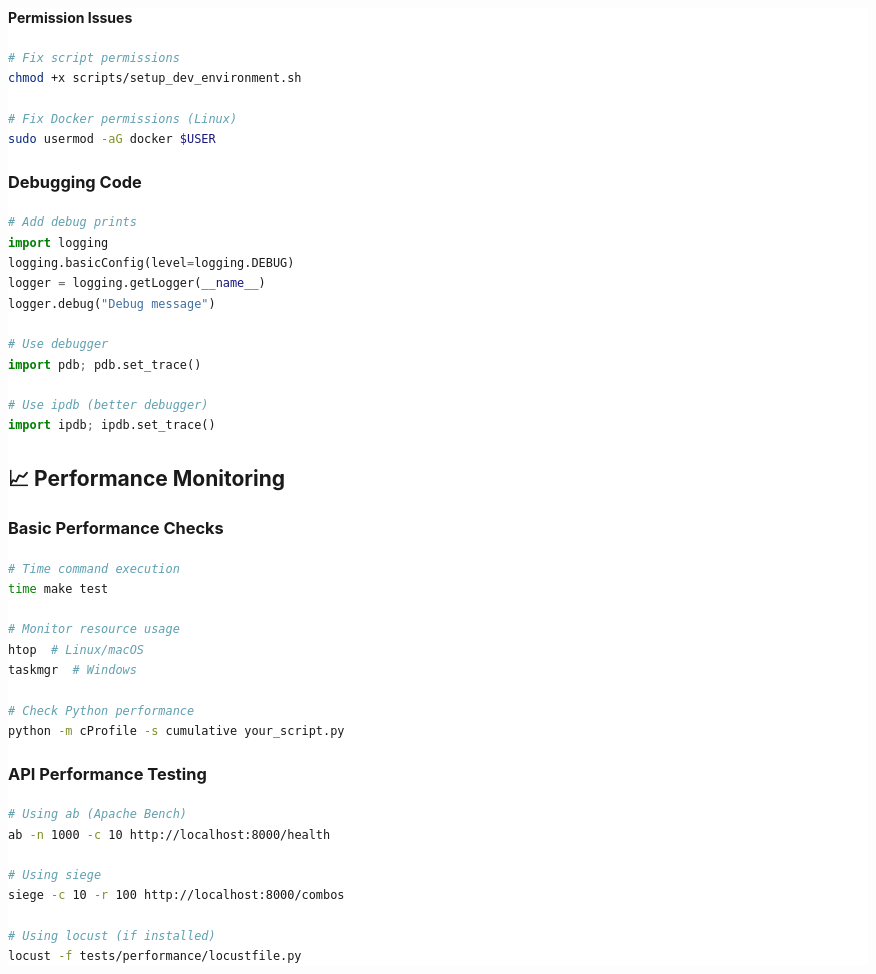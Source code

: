#### Permission Issues
```bash
# Fix script permissions
chmod +x scripts/setup_dev_environment.sh

# Fix Docker permissions (Linux)
sudo usermod -aG docker $USER
```

### Debugging Code
```python
# Add debug prints
import logging
logging.basicConfig(level=logging.DEBUG)
logger = logging.getLogger(__name__)
logger.debug("Debug message")

# Use debugger
import pdb; pdb.set_trace()

# Use ipdb (better debugger)
import ipdb; ipdb.set_trace()
```

## 📈 Performance Monitoring

### Basic Performance Checks
```bash
# Time command execution
time make test

# Monitor resource usage
htop  # Linux/macOS
taskmgr  # Windows

# Check Python performance
python -m cProfile -s cumulative your_script.py
```

### API Performance Testing
```bash
# Using ab (Apache Bench)
ab -n 1000 -c 10 http://localhost:8000/health

# Using siege
siege -c 10 -r 100 http://localhost:8000/combos

# Using locust (if installed)
locust -f tests/performance/locustfile.py
```
